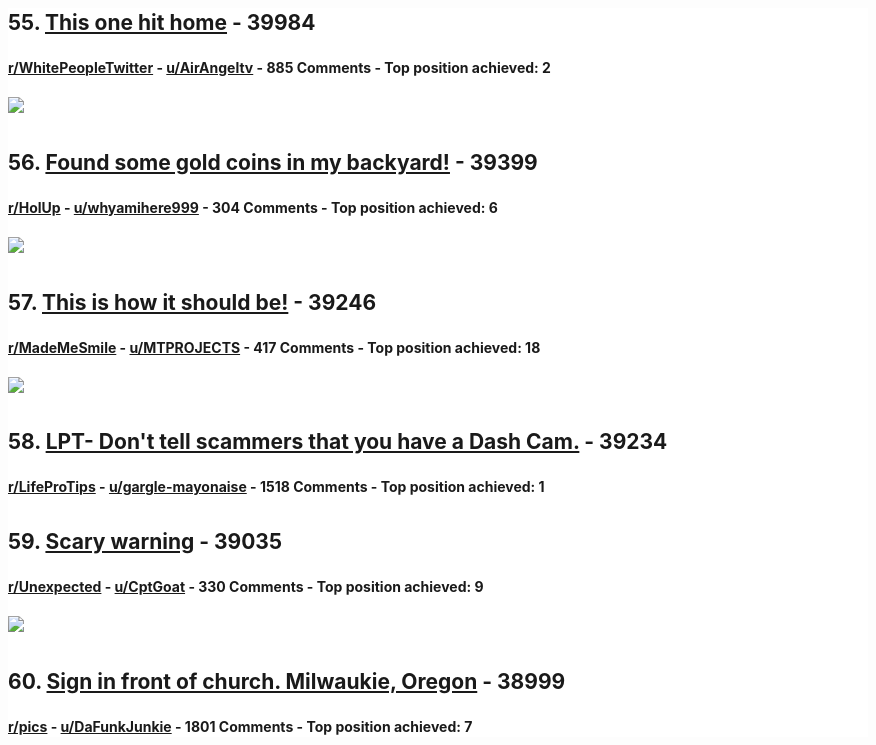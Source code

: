 ## 55. [This one hit home](http://reddit.com/r/WhitePeopleTwitter/comments/n2xr6o/this_one_hit_home/) - 39984
#### [r/WhitePeopleTwitter](http://reddit.com/r/WhitePeopleTwitter) - [u/AirAngeltv](http://reddit.com/u/AirAngeltv) - 885 Comments - Top position achieved: 2

<a href="https://i.redd.it/zm2xzsraimw61.jpg"><img src="https://b.thumbs.redditmedia.com/jmr-iCr_44SjbWp4Eq2nR0wFIw6lVTgXFMB9LJ-7vBs.jpg"></img></a>

## 56. [Found some gold coins in my backyard!](http://reddit.com/r/HolUp/comments/n34bax/found_some_gold_coins_in_my_backyard/) - 39399
#### [r/HolUp](http://reddit.com/r/HolUp) - [u/whyamihere999](http://reddit.com/u/whyamihere999) - 304 Comments - Top position achieved: 6

<a href="https://i.redd.it/5wg0oyhlyow61.jpg"><img src="https://a.thumbs.redditmedia.com/ESlrzRUWI3eJASN9kRSdFHMWrerOfcI9a4MdC6AnRG4.jpg"></img></a>

## 57. [This is how it should be!](http://reddit.com/r/MadeMeSmile/comments/n3cyet/this_is_how_it_should_be/) - 39246
#### [r/MadeMeSmile](http://reddit.com/r/MadeMeSmile) - [u/MTPROJECTS](http://reddit.com/u/MTPROJECTS) - 417 Comments - Top position achieved: 18

<a href="https://i.redd.it/v4mzn43c6rw61.jpg"><img src="https://b.thumbs.redditmedia.com/hvkieEQeHx_gslz3CFToikyW7DwGJ8w2JAl4huTBTwk.jpg"></img></a>

## 58. [LPT- Don't tell scammers that you have a Dash Cam.](http://reddit.com/r/LifeProTips/comments/n3f61h/lpt_dont_tell_scammers_that_you_have_a_dash_cam/) - 39234
#### [r/LifeProTips](http://reddit.com/r/LifeProTips) - [u/gargle-mayonaise](http://reddit.com/u/gargle-mayonaise) - 1518 Comments - Top position achieved: 1

## 59. [Scary warning](http://reddit.com/r/Unexpected/comments/n3attn/scary_warning/) - 39035
#### [r/Unexpected](http://reddit.com/r/Unexpected) - [u/CptGoat](http://reddit.com/u/CptGoat) - 330 Comments - Top position achieved: 9

<a href="https://v.redd.it/w4j032v2oqw61"><img src="https://b.thumbs.redditmedia.com/7C1qaDxqfDSkyBCGDxn6AnOlrSTfIDML3t-nnQ0Y96Y.jpg"></img></a>

## 60. [Sign in front of church. Milwaukie, Oregon](http://reddit.com/r/pics/comments/n3f6iu/sign_in_front_of_church_milwaukie_oregon/) - 38999
#### [r/pics](http://reddit.com/r/pics) - [u/DaFunkJunkie](http://reddit.com/u/DaFunkJunkie) - 1801 Comments - Top position achieved: 7
